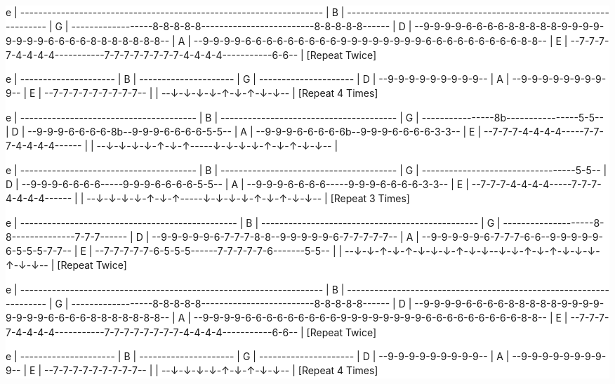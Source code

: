 e | ------------------------------------------------------------------- |
B | ------------------------------------------------------------------- |
G | ------------------8-8-8-8-8-------------------------8-8-8-8-8------ |
D | --9-9-9-9-6-6-6-6-8-8-8-8-8-9-9-9-9-9-9-9-9-6-6-6-6-8-8-8-8-8-8-8-- |
A | --9-9-9-9-6-6-6-6-6-6-6-6-6-9-9-9-9-9-9-9-9-6-6-6-6-6-6-6-6-6-8-8-- |
E | --7-7-7-7-4-4-4-4-----------7-7-7-7-7-7-7-7-4-4-4-4-----------6-6-- |
[Repeat Twice]

e | --------------------- |
B | --------------------- |
G | --------------------- |
D | --9-9-9-9-9-9-9-9-9-- |
A | --9-9-9-9-9-9-9-9-9-- |
E | --7-7-7-7-7-7-7-7-7-- |
  | --↓-↓-↓-↓-↑-↓-↑-↓-↓-- |
[Repeat 4 Times]

e | --------------------------------------- |
B | --------------------------------------- |
G | ----------------8b----------------5-5-- |
D | --9-9-9-6-6-6-6-8b--9-9-9-6-6-6-6-5-5-- |
A | --9-9-9-6-6-6-6-6b--9-9-9-6-6-6-6-3-3-- |
E | --7-7-7-4-4-4-4-----7-7-7-4-4-4-4------ |
  | --↓-↓-↓-↓-↑-↓-↑-----↓-↓-↓-↓-↑-↓-↑-↓-↓-- |

e | --------------------------------------- |
B | --------------------------------------- |
G | ----------------------------------5-5-- |
D | --9-9-9-6-6-6-6-----9-9-9-6-6-6-6-5-5-- |
A | --9-9-9-6-6-6-6-----9-9-9-6-6-6-6-3-3-- |
E | --7-7-7-4-4-4-4-----7-7-7-4-4-4-4------ |
  | --↓-↓-↓-↓-↑-↓-↑-----↓-↓-↓-↓-↑-↓-↑-↓-↓-- |
[Repeat 3 Times]

e | ------------------------------------------------ |
B | ------------------------------------------------ |
G | --------------------8-8--------------7-7-7------ |
D | --9-9-9-9-9-6-7-7-7-8-8--9-9-9-9-9-6-7-7-7-7-7-- |
A | --9-9-9-9-9-6-7-7-7-6-6--9-9-9-9-9-6-5-5-5-7-7-- |
E | --7-7-7-7-7-6-5-5-5------7-7-7-7-7-6-------5-5-- |
  | --↓-↓-↑-↓-↑-↓-↓-↓-↑-↓-↓--↓-↓-↑-↓-↑-↓-↓-↓-↑-↓-↓-- |
[Repeat Twice]

e | ------------------------------------------------------------------- |
B | ------------------------------------------------------------------- |
G | ------------------8-8-8-8-8-------------------------8-8-8-8-8------ |
D | --9-9-9-9-6-6-6-6-8-8-8-8-8-9-9-9-9-9-9-9-9-6-6-6-6-8-8-8-8-8-8-8-- |
A | --9-9-9-9-6-6-6-6-6-6-6-6-6-9-9-9-9-9-9-9-9-6-6-6-6-6-6-6-6-6-8-8-- |
E | --7-7-7-7-4-4-4-4-----------7-7-7-7-7-7-7-7-4-4-4-4-----------6-6-- |
[Repeat Twice]

e | --------------------- |
B | --------------------- |
G | --------------------- |
D | --9-9-9-9-9-9-9-9-9-- |
A | --9-9-9-9-9-9-9-9-9-- |
E | --7-7-7-7-7-7-7-7-7-- |
  | --↓-↓-↓-↓-↑-↓-↑-↓-↓-- |
  [Repeat 4 Times]

</pre>
</div>